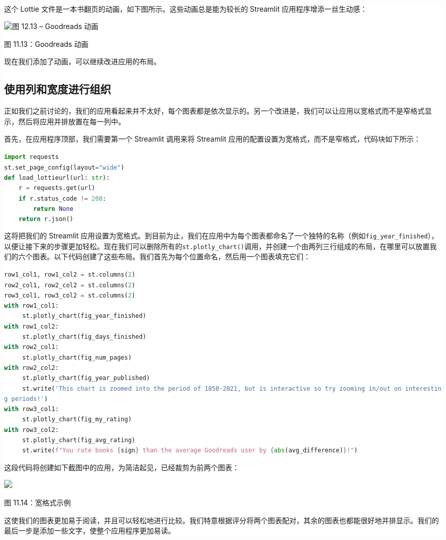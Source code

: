 这个 Lottie 文件是一本书翻页的动画，如下图所示。这些动画总是能为较长的 Streamlit 应用程序增添一丝生动感：

![图 12.13 – Goodreads 动画](img/B18444_11_13.png)

图 11.13：Goodreads 动画

现在我们添加了动画，可以继续改进应用的布局。

## 使用列和宽度进行组织

正如我们之前讨论的，我们的应用看起来并不太好，每个图表都是依次显示的。另一个改进是，我们可以让应用以宽格式而不是窄格式显示，然后将应用并排放置在每一列中。

首先，在应用程序顶部，我们需要第一个 Streamlit 调用来将 Streamlit 应用的配置设置为宽格式，而不是窄格式，代码块如下所示：

```py
import requests
st.set_page_config(layout="wide")
def load_lottieurl(url: str):
    r = requests.get(url)
    if r.status_code != 200:
        return None
    return r.json() 
```

这将把我们的 Streamlit 应用设置为宽格式。到目前为止，我们在应用中为每个图表都命名了一个独特的名称（例如`fig_year_finished`），以便让接下来的步骤更加轻松。现在我们可以删除所有的`st.plotly_chart()`调用，并创建一个由两列三行组成的布局，在哪里可以放置我们的六个图表。以下代码创建了这些布局。我们首先为每个位置命名，然后用一个图表填充它们：

```py
row1_col1, row1_col2 = st.columns(2)
row2_col1, row2_col2 = st.columns(2)
row3_col1, row3_col2 = st.columns(2)
with row1_col1:
     st.plotly_chart(fig_year_finished)
with row1_col2:
     st.plotly_chart(fig_days_finished)
with row2_col1:
     st.plotly_chart(fig_num_pages)
with row2_col2:
     st.plotly_chart(fig_year_published)
     st.write('This chart is zoomed into the period of 1850-2021, but is interactive so try zooming in/out on interesting periods!')
with row3_col1:
     st.plotly_chart(fig_my_rating)
with row3_col2:
     st.plotly_chart(fig_avg_rating)
     st.write(f"You rate books {sign} than the average Goodreads user by {abs(avg_difference)}!") 
```

这段代码将创建如下截图中的应用，为简洁起见，已经裁剪为前两个图表：

![](img/B18444_11_14.png)

图 11.14：宽格式示例

这使我们的图表更加易于阅读，并且可以轻松地进行比较。我们特意根据评分将两个图表配对，其余的图表也都能很好地并排显示。我们的最后一步是添加一些文字，使整个应用程序更加易读。
